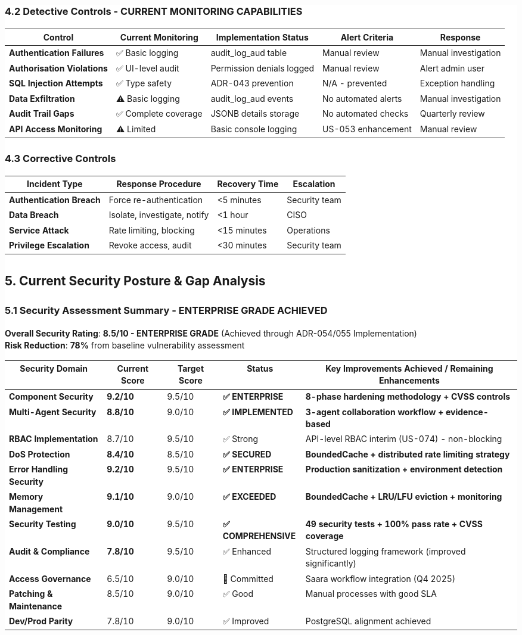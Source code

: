 ### 4.2 Detective Controls - **CURRENT MONITORING CAPABILITIES**

| Control                      | Current Monitoring   | Implementation Status     | Alert Criteria      | Response             |
| ---------------------------- | -------------------- | ------------------------- | ------------------- | -------------------- |
| **Authentication Failures**  | ✅ Basic logging     | audit_log_aud table       | Manual review       | Manual investigation |
| **Authorisation Violations** | ✅ UI-level audit    | Permission denials logged | Manual review       | Alert admin user     |
| **SQL Injection Attempts**   | ✅ Type safety       | ADR-043 prevention        | N/A - prevented     | Exception handling   |
| **Data Exfiltration**        | ⚠️ Basic logging     | audit_log_aud events      | No automated alerts | Manual investigation |
| **Audit Trail Gaps**         | ✅ Complete coverage | JSONB details storage     | No automated checks | Quarterly review     |
| **API Access Monitoring**    | ⚠️ Limited           | Basic console logging     | US-053 enhancement  | Manual review        |

### 4.3 Corrective Controls

| Incident Type             | Response Procedure           | Recovery Time | Escalation    |
| ------------------------- | ---------------------------- | ------------- | ------------- |
| **Authentication Breach** | Force re-authentication      | <5 minutes    | Security team |
| **Data Breach**           | Isolate, investigate, notify | <1 hour       | CISO          |
| **Service Attack**        | Rate limiting, blocking      | <15 minutes   | Operations    |
| **Privilege Escalation**  | Revoke access, audit         | <30 minutes   | Security team |

## 5. Current Security Posture & Gap Analysis

### 5.1 Security Assessment Summary - **ENTERPRISE GRADE ACHIEVED**

**Overall Security Rating**: **8.5/10 - ENTERPRISE GRADE** (Achieved through ADR-054/055 Implementation)  
**Risk Reduction**: **78%** from baseline vulnerability assessment

| Security Domain             | Current Score | Target Score | Status               | Key Improvements Achieved / Remaining Enhancements     |
| --------------------------- | ------------- | ------------ | -------------------- | ------------------------------------------------------ |
| **Component Security**      | **9.2/10**    | 9.5/10       | **✅ ENTERPRISE**    | **8-phase hardening methodology + CVSS controls**      |
| **Multi-Agent Security**    | **8.8/10**    | 9.0/10       | **✅ IMPLEMENTED**   | **3-agent collaboration workflow + evidence-based**    |
| **RBAC Implementation**     | 8.7/10        | 9.5/10       | ✅ Strong            | API-level RBAC interim (US-074) - non-blocking         |
| **DoS Protection**          | **8.4/10**    | 8.5/10       | **✅ SECURED**       | **BoundedCache + distributed rate limiting strategy**  |
| **Error Handling Security** | **9.2/10**    | 9.5/10       | **✅ ENTERPRISE**    | **Production sanitization + environment detection**    |
| **Memory Management**       | **9.1/10**    | 9.0/10       | **✅ EXCEEDED**      | **BoundedCache + LRU/LFU eviction + monitoring**       |
| **Security Testing**        | **9.0/10**    | 9.5/10       | **✅ COMPREHENSIVE** | **49 security tests + 100% pass rate + CVSS coverage** |
| **Audit & Compliance**      | **7.8/10**    | 9.5/10       | ✅ Enhanced          | Structured logging framework (improved significantly)  |
| **Access Governance**       | 6.5/10        | 9.0/10       | 🔄 Committed         | Saara workflow integration (Q4 2025)                   |
| **Patching & Maintenance**  | 8.5/10        | 9.0/10       | ✅ Good              | Manual processes with good SLA                         |
| **Dev/Prod Parity**         | 7.8/10        | 9.0/10       | ✅ Improved          | PostgreSQL alignment achieved                          |
